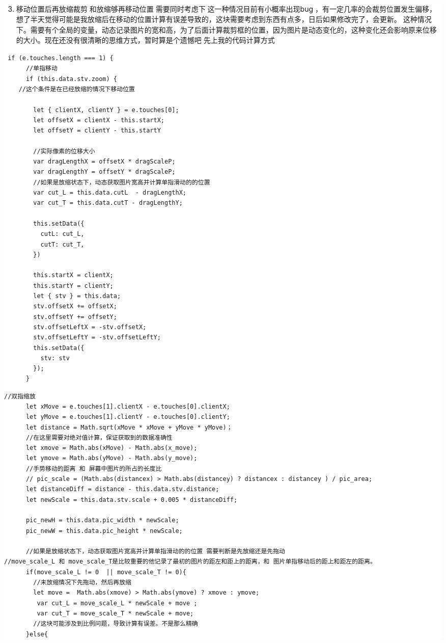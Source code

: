 3. 移动位置后再放缩裁剪  和放缩够再移动位置    需要同时考虑下
这一种情况目前有小概率出现bug ，有一定几率的会裁剪位置发生偏移，想了半天觉得可能是我放缩后在移动的位置计算有误差导致的，这块需要考虑到东西有点多，日后如果修改完了，会更新。
这种情况下。需要有个全局的变量，动态记录图片的宽和高，为了后面计算裁剪框的位置，因为图片是动态变化的，这种变化还会影响原来位移的大小。现在还没有很清晰的思维方式，暂时算是个遗憾吧
先上我的代码计算方式
```
 if (e.touches.length === 1) {
      //单指移动 
      if (this.data.stv.zoom) {
    //这个条件是在已经放缩的情况下移动位置

        let { clientX, clientY } = e.touches[0];
        let offsetX = clientX - this.startX;
        let offsetY = clientY - this.startY

        //实际像素的位移大小
        var dragLengthX = offsetX * dragScaleP;
        var dragLengthY = offsetY * dragScaleP;
        //如果是放缩状态下，动态获取图片宽高并计算单指滑动的的位置
        var cut_L = this.data.cutL  - dragLengthX;
        var cut_T = this.data.cutT - dragLengthY;

        this.setData({
          cutL: cut_L,
          cutT: cut_T,
        })

        this.startX = clientX;
        this.startY = clientY;
        let { stv } = this.data;
        stv.offsetX += offsetX;
        stv.offsetY += offsetY;
        stv.offsetLeftX = -stv.offsetX;
        stv.offsetLeftY = -stv.offsetLeftY;
        this.setData({
          stv: stv
        });
      }
```
```
//双指缩放
      let xMove = e.touches[1].clientX - e.touches[0].clientX;
      let yMove = e.touches[1].clientY - e.touches[0].clientY;
      let distance = Math.sqrt(xMove * xMove + yMove * yMove)；
      //在这里需要对绝对值计算，保证获取到的数据准确性
      let xmove = Math.abs(xMove) - Math.abs(x_move);
      let ymove = Math.abs(yMove) - Math.abs(y_move);
      //手势移动的距离 和 屏幕中图片的所占的长度比
      // pic_scale = (Math.abs(distancex) > Math.abs(distancey) ? distancex : distancey ) / pic_area; 
      let distanceDiff = distance - this.data.stv.distance;
      let newScale = this.data.stv.scale + 0.005 * distanceDiff;
      
      pic_newH = this.data.pic_width * newScale;
      pic_newW = this.data.pic_height * newScale;

      //如果是放缩状态下，动态获取图片宽高并计算单指滑动的的位置 需要判断是先放缩还是先拖动
//move_scale_L 和 move_scale_T是比较重要的他记录了最初的图片的距左和距上的距离，和 图片单指移动后的距上和距左的距离。
      if(move_scale_L != 0  || move_scale_T != 0){
        //未放缩情况下先拖动，然后再放缩
        let move =  Math.abs(xmove) > Math.abs(ymove) ? xmove : ymove;
         var cut_L = move_scale_L * newScale + move ;
         var cut_T = move_scale_T * newScale + move;
        //这块可能涉及到比例问题，导致计算有误差。不是那么精确
      }else{
```